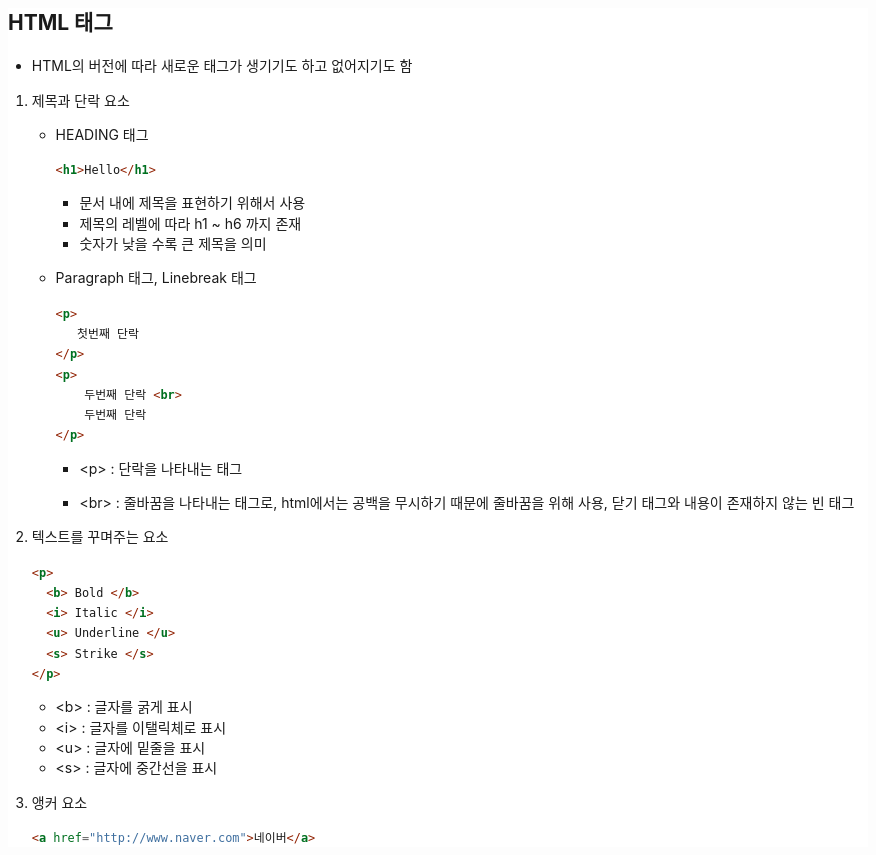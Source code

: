 ## HTML 태그

- HTML의 버전에 따라 새로운 태그가 생기기도 하고 없어지기도 함



1. 제목과 단락 요소

   - HEADING 태그

     ```html
     <h1>Hello</h1>
     ```

     - 문서 내에 제목을 표현하기 위해서 사용
     - 제목의 레벨에 따라 h1 ~ h6 까지 존재
     - 숫자가 낮을 수록 큰 제목을 의미

   - Paragraph 태그, Linebreak 태그

     ```html
     <p>
     	첫번째 단락
     </p>
     <p>
         두번째 단락 <br>
         두번째 단락
     </p>
     ```

     - \<p> : 단락을 나타내는 태그

     - \<br> : 줄바꿈을 나타내는 태그로, html에서는 공백을 무시하기 때문에 줄바꿈을 위해 사용, 닫기 태그와 내용이 존재하지 않는 빈 태그

       

2. 텍스트를 꾸며주는 요소

   ```html
   <p>
     <b> Bold </b>
     <i> Italic </i>
     <u> Underline </u>
     <s> Strike </s>
   </p>
   ```

   - \<b> : 글자를 굵게 표시
   - \<i> : 글자를 이탤릭체로 표시
   - \<u> : 글자에 밑줄을 표시
   - \<s> : 글자에 중간선을 표시



3. 앵커 요소

   ```html
   <a href="http://www.naver.com">네이버</a>
   ```

